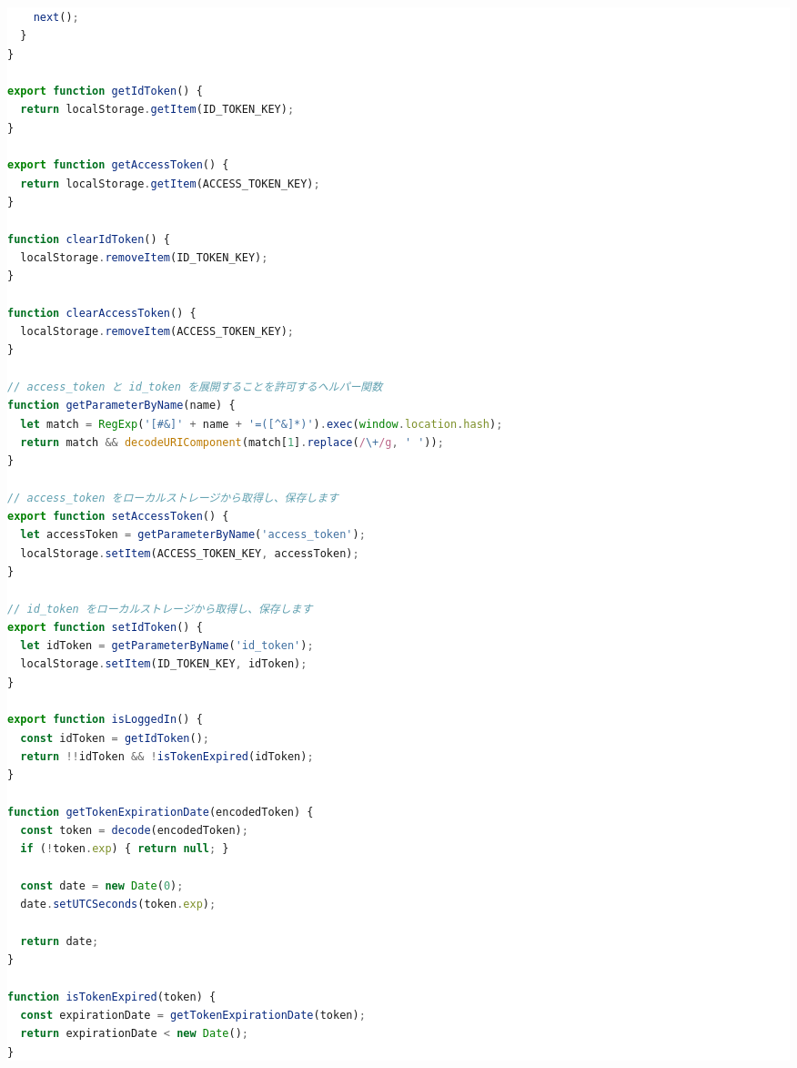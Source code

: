 ```js
    next();
  }
}

export function getIdToken() {
  return localStorage.getItem(ID_TOKEN_KEY);
}

export function getAccessToken() {
  return localStorage.getItem(ACCESS_TOKEN_KEY);
}

function clearIdToken() {
  localStorage.removeItem(ID_TOKEN_KEY);
}

function clearAccessToken() {
  localStorage.removeItem(ACCESS_TOKEN_KEY);
}

// access_token と id_token を展開することを許可するヘルパー関数
function getParameterByName(name) {
  let match = RegExp('[#&]' + name + '=([^&]*)').exec(window.location.hash);
  return match && decodeURIComponent(match[1].replace(/\+/g, ' '));
}

// access_token をローカルストレージから取得し、保存します
export function setAccessToken() {
  let accessToken = getParameterByName('access_token');
  localStorage.setItem(ACCESS_TOKEN_KEY, accessToken);
}

// id_token をローカルストレージから取得し、保存します
export function setIdToken() {
  let idToken = getParameterByName('id_token');
  localStorage.setItem(ID_TOKEN_KEY, idToken);
}

export function isLoggedIn() {
  const idToken = getIdToken();
  return !!idToken && !isTokenExpired(idToken);
}

function getTokenExpirationDate(encodedToken) {
  const token = decode(encodedToken);
  if (!token.exp) { return null; }

  const date = new Date(0);
  date.setUTCSeconds(token.exp);

  return date;
}

function isTokenExpired(token) {
  const expirationDate = getTokenExpirationDate(token);
  return expirationDate < new Date();
}
```
